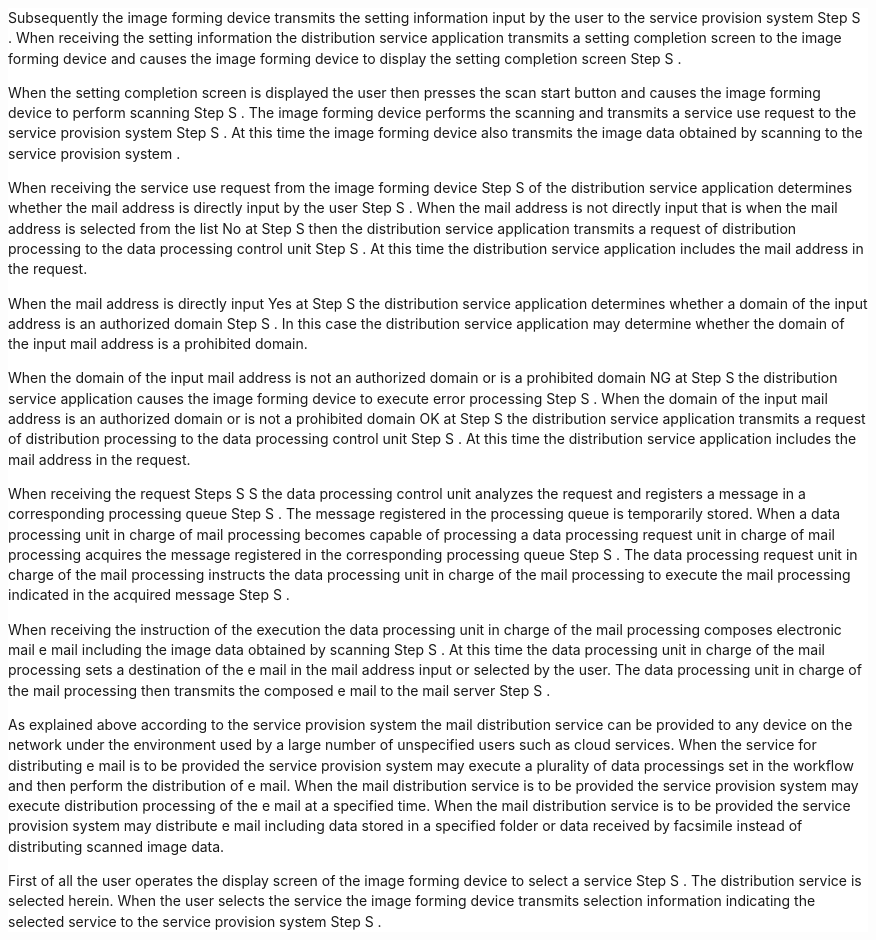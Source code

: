Subsequently the image forming device transmits the setting information input by the user to the service provision system Step S . When receiving the setting information the distribution service application transmits a setting completion screen to the image forming device and causes the image forming device to display the setting completion screen Step S .

When the setting completion screen is displayed the user then presses the scan start button and causes the image forming device to perform scanning Step S . The image forming device performs the scanning and transmits a service use request to the service provision system Step S . At this time the image forming device also transmits the image data obtained by scanning to the service provision system .

When receiving the service use request from the image forming device Step S of the distribution service application determines whether the mail address is directly input by the user Step S . When the mail address is not directly input that is when the mail address is selected from the list No at Step S then the distribution service application transmits a request of distribution processing to the data processing control unit Step S . At this time the distribution service application includes the mail address in the request.

When the mail address is directly input Yes at Step S the distribution service application determines whether a domain of the input address is an authorized domain Step S . In this case the distribution service application may determine whether the domain of the input mail address is a prohibited domain.

When the domain of the input mail address is not an authorized domain or is a prohibited domain NG at Step S the distribution service application causes the image forming device to execute error processing Step S . When the domain of the input mail address is an authorized domain or is not a prohibited domain OK at Step S the distribution service application transmits a request of distribution processing to the data processing control unit Step S . At this time the distribution service application includes the mail address in the request.

When receiving the request Steps S S the data processing control unit analyzes the request and registers a message in a corresponding processing queue Step S . The message registered in the processing queue is temporarily stored. When a data processing unit in charge of mail processing becomes capable of processing a data processing request unit in charge of mail processing acquires the message registered in the corresponding processing queue Step S . The data processing request unit in charge of the mail processing instructs the data processing unit in charge of the mail processing to execute the mail processing indicated in the acquired message Step S .

When receiving the instruction of the execution the data processing unit in charge of the mail processing composes electronic mail e mail including the image data obtained by scanning Step S . At this time the data processing unit in charge of the mail processing sets a destination of the e mail in the mail address input or selected by the user. The data processing unit in charge of the mail processing then transmits the composed e mail to the mail server Step S .

As explained above according to the service provision system the mail distribution service can be provided to any device on the network under the environment used by a large number of unspecified users such as cloud services. When the service for distributing e mail is to be provided the service provision system may execute a plurality of data processings set in the workflow and then perform the distribution of e mail. When the mail distribution service is to be provided the service provision system may execute distribution processing of the e mail at a specified time. When the mail distribution service is to be provided the service provision system may distribute e mail including data stored in a specified folder or data received by facsimile instead of distributing scanned image data.

First of all the user operates the display screen of the image forming device to select a service Step S . The distribution service is selected herein. When the user selects the service the image forming device transmits selection information indicating the selected service to the service provision system Step S .
